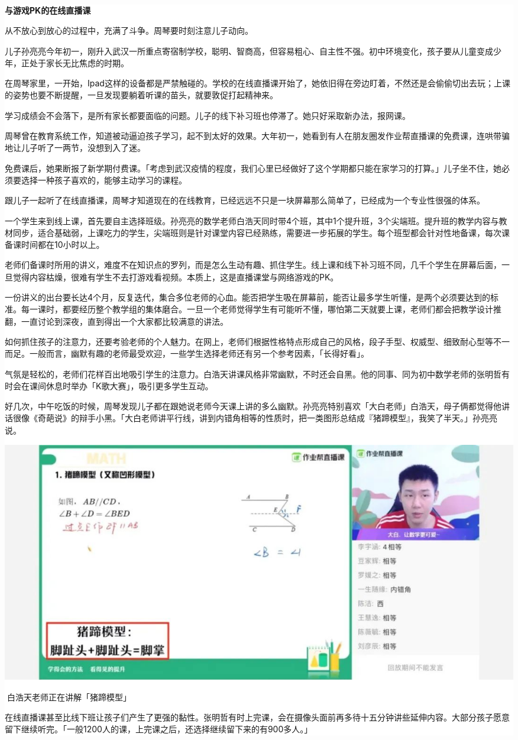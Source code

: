 **与游戏PK的在线直播课**

从不放心到放心的过程中，充满了斗争。周琴要时刻注意儿子动向。  

儿子孙亮亮今年初一，刚升入武汉一所重点寄宿制学校，聪明、智商高，但容易粗心、自主性不强。初中环境变化，孩子要从儿童变成少年，正处于家长无比焦虑的时期。

在周琴家里，一开始，Ipad这样的设备都是严禁触碰的。学校的在线直播课开始了，她依旧得在旁边盯着，不然还是会偷偷切出去玩；上课的姿势也要不断提醒，一旦发现要躺着听课的苗头，就要敦促打起精神来。

学习成绩会不会落下，是所有家长都要面临的问题。儿子的线下补习班也停滞了。她只好采取新办法，报网课。

周琴曾在教育系统工作，知道被动逼迫孩子学习，起不到太好的效果。大年初一，她看到有人在朋友圈发作业帮直播课的免费课，连哄带骗地让儿子听了一两节，没想到入了迷。

免费课后，她果断报了新学期付费课。「考虑到武汉疫情的程度，我们心里已经做好了这个学期都只能在家学习的打算。」儿子坐不住，她必须要选择一种孩子喜欢的，能够主动学习的课程。

跟儿子一起听了在线直播课，周琴才知道现在的在线教育，已经远远不只是一块屏幕那么简单了，已经成为一个专业性很强的体系。

一个学生来到线上课，首先要自主选择班级。孙亮亮的数学老师白浩天同时带4个班，其中1个提升班，3个尖端班。提升班的教学内容与教材同步，适合基础弱，上课吃力的学生，尖端班则是针对课堂内容已经熟练，需要进一步拓展的学生。每个班型都会针对性地备课，每次课备课时间都在10小时以上。

老师们备课时所用的讲义，难度不在知识点的罗列，而是怎么生动有趣、抓住学生。线上课和线下补习班不同，几千个学生在屏幕后面，一旦觉得内容枯燥，很难有学生不去打游戏看视频。本质上，这是直播课堂与网络游戏的PK。

一份讲义的出台要长达4个月，反复迭代，集合多位老师的心血。能否把学生吸在屏幕前，能否让最多学生听懂，是两个必须要达到的标准。每一课时，都要经历整个教学组的集体磨合。一旦一个老师觉得学生有可能听不懂，哪怕第二天就要上课，老师们都会把教学设计推翻，一直讨论到深夜，直到得出一个大家都比较满意的讲法。

如何抓住孩子的注意力，还要考验老师的个人魅力。在网上，老师们根据性格特点形成自己的风格，段子手型、权威型、细致耐心型等不一而足。一般而言，幽默有趣的老师最受欢迎，一些学生选择老师还有另一个参考因素，「长得好看」。

气氛是轻松的，老师们花样百出地吸引学生的注意力。白浩天讲课风格非常幽默，不时还会自黑。他的同事、同为初中数学老师的张明哲有时会在课间休息时举办「K歌大赛」，吸引更多学生互动。

好几次，中午吃饭的时候，周琴发现儿子都在跟她说老师今天课上讲的多么幽默。孙亮亮特别喜欢「大白老师」白浩天，母子俩都觉得他讲话很像《奇葩说》的辩手小黑。「大白老师讲平行线，讲到内错角相等的性质时，把一类图形总结成『猪蹄模型』，我笑了半天。」孙亮亮说。

![](/images/post/c0d6ef9c035698ccb3d401bb2398bca0.jpg)

 白浩天老师正在讲解「猪蹄模型」

在线直播课甚至比线下班让孩子们产生了更强的黏性。张明哲有时上完课，会在摄像头面前再多待十五分钟讲些延伸内容。大部分孩子愿意留下继续听完。「一般1200人的课，上完课之后，还选择继续留下来的有900多人。」
